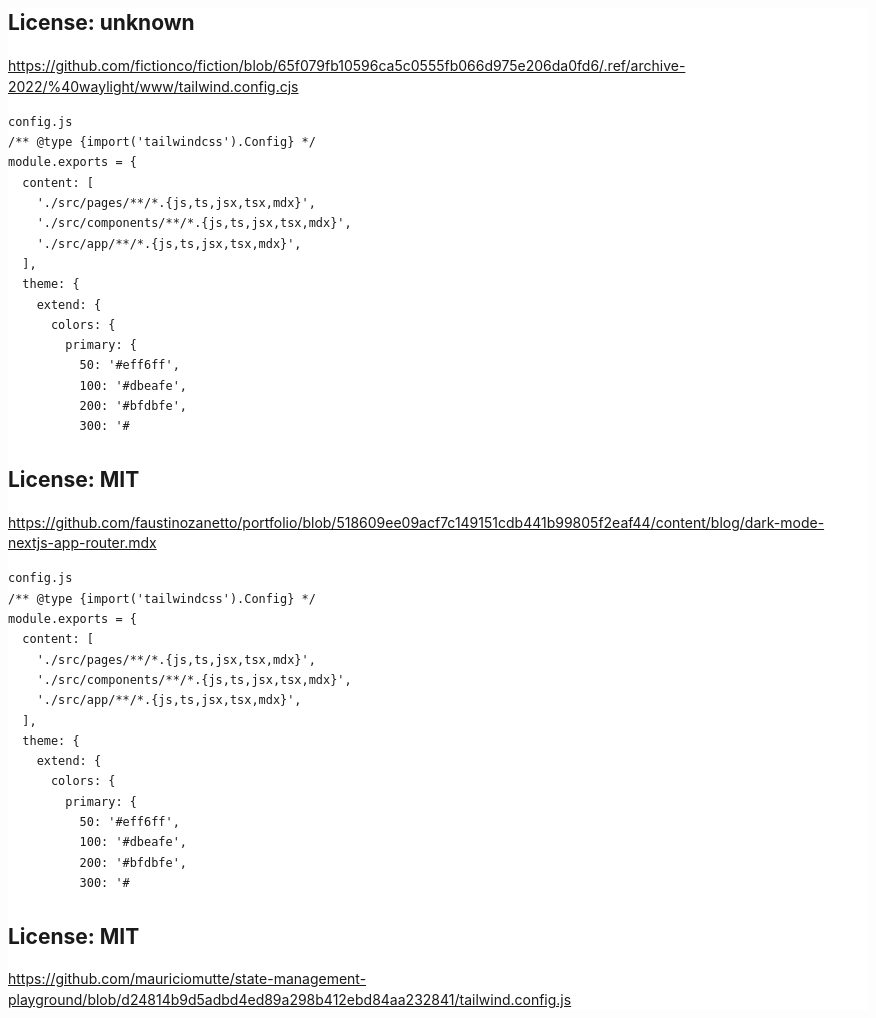 ```
```


## License: unknown
https://github.com/fictionco/fiction/blob/65f079fb10596ca5c0555fb066d975e206da0fd6/.ref/archive-2022/%40waylight/www/tailwind.config.cjs

```
config.js
/** @type {import('tailwindcss').Config} */
module.exports = {
  content: [
    './src/pages/**/*.{js,ts,jsx,tsx,mdx}',
    './src/components/**/*.{js,ts,jsx,tsx,mdx}',
    './src/app/**/*.{js,ts,jsx,tsx,mdx}',
  ],
  theme: {
    extend: {
      colors: {
        primary: {
          50: '#eff6ff',
          100: '#dbeafe',
          200: '#bfdbfe',
          300: '#
```


## License: MIT
https://github.com/faustinozanetto/portfolio/blob/518609ee09acf7c149151cdb441b99805f2eaf44/content/blog/dark-mode-nextjs-app-router.mdx

```
config.js
/** @type {import('tailwindcss').Config} */
module.exports = {
  content: [
    './src/pages/**/*.{js,ts,jsx,tsx,mdx}',
    './src/components/**/*.{js,ts,jsx,tsx,mdx}',
    './src/app/**/*.{js,ts,jsx,tsx,mdx}',
  ],
  theme: {
    extend: {
      colors: {
        primary: {
          50: '#eff6ff',
          100: '#dbeafe',
          200: '#bfdbfe',
          300: '#
```


## License: MIT
https://github.com/mauriciomutte/state-management-playground/blob/d24814b9d5adbd4ed89a298b412ebd84aa232841/tailwind.config.js
